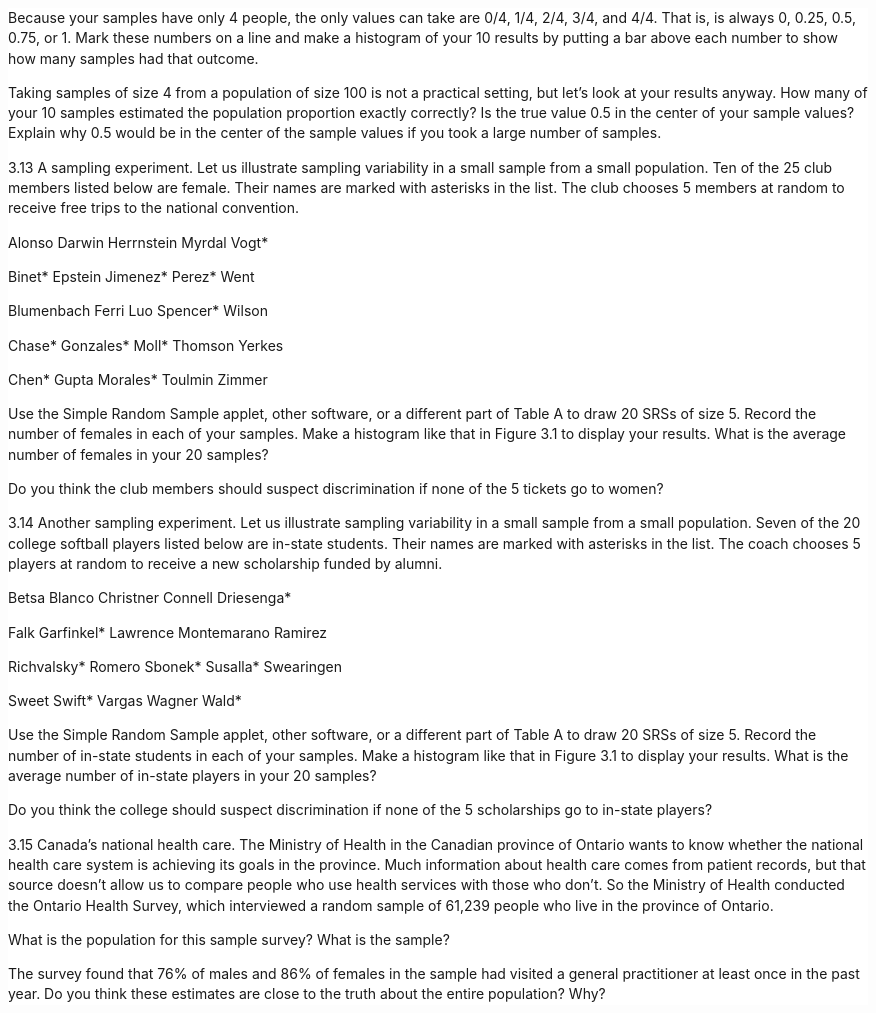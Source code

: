 Because your samples have only 4 people, the only values can take are 0/4, 1/4, 2/4, 3/4, and 4/4. That is, is always 0, 0.25, 0.5, 0.75, or 1. Mark these numbers on a line and make a histogram of your 10 results by putting a bar above each number to show how many samples had that outcome.

Taking samples of size 4 from a population of size 100 is not a practical setting, but let’s look at your results anyway. How many of your 10 samples estimated the population proportion exactly correctly? Is the true value 0.5 in the center of your sample values? Explain why 0.5 would be in the center of the sample values if you took a large number of samples.

3.13 A sampling experiment. Let us illustrate sampling variability in a small sample from a small population. Ten of the 25 club members listed below are female. Their names are marked with asterisks in the list. The club chooses 5 members at random to receive free trips to the national convention.

Alonso Darwin Herrnstein Myrdal Vogt*

Binet* Epstein Jimenez* Perez* Went

Blumenbach Ferri Luo Spencer* Wilson

Chase* Gonzales* Moll* Thomson Yerkes

Chen* Gupta Morales* Toulmin Zimmer

Use the Simple Random Sample applet, other software, or a different part of Table A to draw 20 SRSs of size 5. Record the number of females in each of your samples. Make a histogram like that in Figure 3.1 to display your results. What is the average number of females in your 20 samples?

Do you think the club members should suspect discrimination if none of the 5 tickets go to women?

3.14 Another sampling experiment. Let us illustrate sampling variability in a small sample from a small population. Seven of the 20 college softball players listed below are in-state students. Their names are marked with asterisks in the list. The coach chooses 5 players at random to receive a new scholarship funded by alumni.

Betsa Blanco Christner Connell Driesenga*

Falk Garfinkel* Lawrence Montemarano Ramirez

Richvalsky* Romero Sbonek* Susalla* Swearingen

Sweet Swift* Vargas Wagner Wald*

Use the Simple Random Sample applet, other software, or a different part of Table A to draw 20 SRSs of size 5. Record the number of in-state students in each of your samples. Make a histogram like that in Figure 3.1 to display your results. What is the average number of in-state players in your 20 samples?

Do you think the college should suspect discrimination if none of the 5 scholarships go to in-state players?

3.15 Canada’s national health care. The Ministry of Health in the Canadian province of Ontario wants to know whether the national health care system is achieving its goals in the province. Much information about health care comes from patient records, but that source doesn’t allow us to compare people who use health services with those who don’t. So the Ministry of Health conducted the Ontario Health Survey, which interviewed a random sample of 61,239 people who live in the province of Ontario.

What is the population for this sample survey? What is the sample?

The survey found that 76% of males and 86% of females in the sample had visited a general practitioner at least once in the past year. Do you think these estimates are close to the truth about the entire population? Why?
